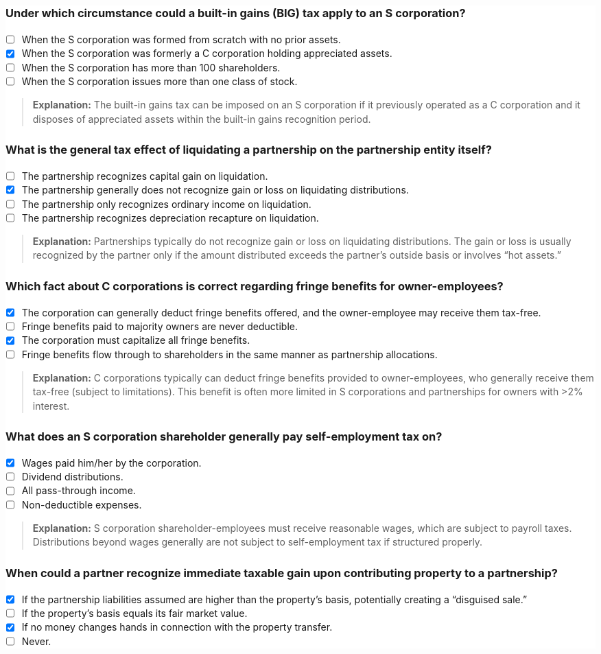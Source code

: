 ### Under which circumstance could a built-in gains (BIG) tax apply to an S corporation?  
- [ ] When the S corporation was formed from scratch with no prior assets.  
- [x] When the S corporation was formerly a C corporation holding appreciated assets.  
- [ ] When the S corporation has more than 100 shareholders.  
- [ ] When the S corporation issues more than one class of stock.  

> **Explanation:** The built-in gains tax can be imposed on an S corporation if it previously operated as a C corporation and it disposes of appreciated assets within the built-in gains recognition period.  


### What is the general tax effect of liquidating a partnership on the partnership entity itself?  
- [ ] The partnership recognizes capital gain on liquidation.  
- [x] The partnership generally does not recognize gain or loss on liquidating distributions.  
- [ ] The partnership only recognizes ordinary income on liquidation.  
- [ ] The partnership recognizes depreciation recapture on liquidation.  

> **Explanation:** Partnerships typically do not recognize gain or loss on liquidating distributions. The gain or loss is usually recognized by the partner only if the amount distributed exceeds the partner’s outside basis or involves “hot assets.”


### Which fact about C corporations is correct regarding fringe benefits for owner-employees?  
- [x] The corporation can generally deduct fringe benefits offered, and the owner-employee may receive them tax-free.  
- [ ] Fringe benefits paid to majority owners are never deductible.  
- [x] The corporation must capitalize all fringe benefits.  
- [ ] Fringe benefits flow through to shareholders in the same manner as partnership allocations.  

> **Explanation:** C corporations typically can deduct fringe benefits provided to owner-employees, who generally receive them tax-free (subject to limitations). This benefit is often more limited in S corporations and partnerships for owners with >2% interest.


### What does an S corporation shareholder generally pay self-employment tax on?  
- [x] Wages paid him/her by the corporation.  
- [ ] Dividend distributions.  
- [ ] All pass-through income.  
- [ ] Non-deductible expenses.  

> **Explanation:** S corporation shareholder-employees must receive reasonable wages, which are subject to payroll taxes. Distributions beyond wages generally are not subject to self-employment tax if structured properly.


### When could a partner recognize immediate taxable gain upon contributing property to a partnership?  
- [x] If the partnership liabilities assumed are higher than the property’s basis, potentially creating a “disguised sale.”  
- [ ] If the property’s basis equals its fair market value.  
- [x] If no money changes hands in connection with the property transfer.  
- [ ] Never.  
